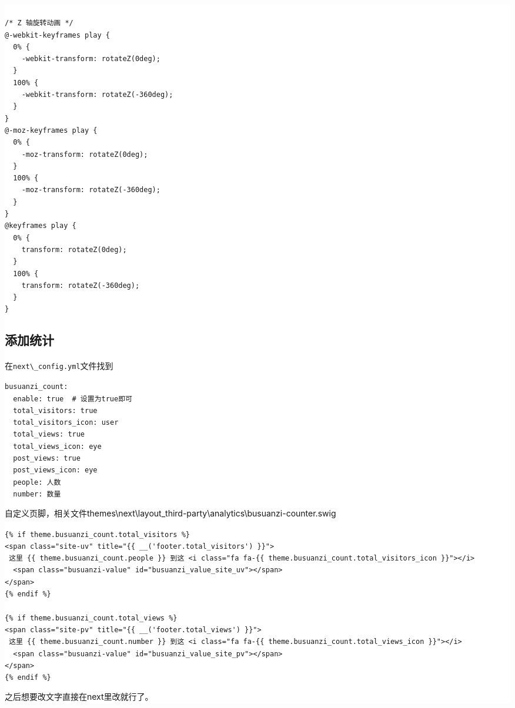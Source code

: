 ```

/* Z 轴旋转动画 */
@-webkit-keyframes play {
  0% {
    -webkit-transform: rotateZ(0deg);
  }
  100% {
    -webkit-transform: rotateZ(-360deg);
  }
}
@-moz-keyframes play {
  0% {
    -moz-transform: rotateZ(0deg);
  }
  100% {
    -moz-transform: rotateZ(-360deg);
  }
}
@keyframes play {
  0% {
    transform: rotateZ(0deg);
  }
  100% {
    transform: rotateZ(-360deg);
  }
}
```

## 添加统计

在`next\_config.yml`文件找到
```
busuanzi_count:
  enable: true  # 设置为true即可
  total_visitors: true
  total_visitors_icon: user
  total_views: true
  total_views_icon: eye
  post_views: true
  post_views_icon: eye
  people: 人数
  number: 数量

```
自定义页脚，相关文件themes\next\layout\_third-party\analytics\busuanzi-counter.swig
```
{% if theme.busuanzi_count.total_visitors %}
<span class="site-uv" title="{{ __('footer.total_visitors') }}">
 这里 {{ theme.busuanzi_count.people }} 到这 <i class="fa fa-{{ theme.busuanzi_count.total_visitors_icon }}"></i>
  <span class="busuanzi-value" id="busuanzi_value_site_uv"></span>
</span>
{% endif %}

{% if theme.busuanzi_count.total_views %}
<span class="site-pv" title="{{ __('footer.total_views') }}">
 这里 {{ theme.busuanzi_count.number }} 到这 <i class="fa fa-{{ theme.busuanzi_count.total_views_icon }}"></i>
  <span class="busuanzi-value" id="busuanzi_value_site_pv"></span>
</span>
{% endif %}
```
之后想要改文字直接在next里改就行了。
